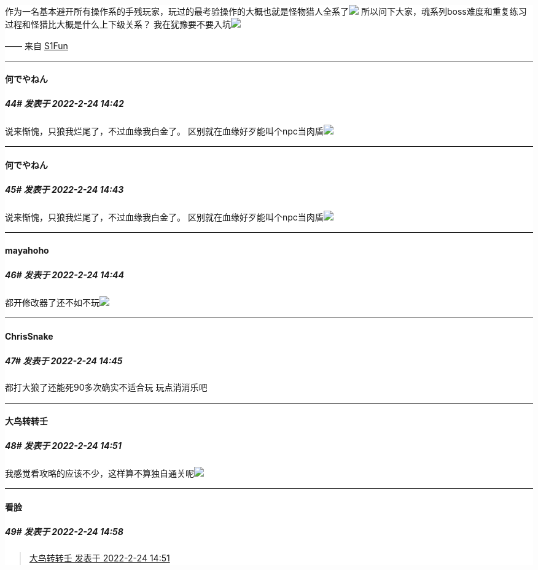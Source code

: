 作为一名基本避开所有操作系的手残玩家，玩过的最考验操作的大概也就是怪物猎人全系了<img src="https://static.saraba1st.com/image/smiley/face2017/068.png" referrerpolicy="no-referrer">
所以问下大家，魂系列boss难度和重复练习过程和怪猎比大概是什么上下级关系？
我在犹豫要不要入坑<img src="https://static.saraba1st.com/image/smiley/face2017/067.png" referrerpolicy="no-referrer">

—— 来自 [S1Fun](https://s1fun.koalcat.com)

*****

####  何でやねん  
##### 44#       发表于 2022-2-24 14:42

说来惭愧，只狼我烂尾了，不过血缘我白金了。
区别就在血缘好歹能叫个npc当肉盾<img src="https://static.saraba1st.com/image/smiley/face2017/068.png" referrerpolicy="no-referrer">

*****

####  何でやねん  
##### 45#       发表于 2022-2-24 14:43

说来惭愧，只狼我烂尾了，不过血缘我白金了。
区别就在血缘好歹能叫个npc当肉盾<img src="https://static.saraba1st.com/image/smiley/face2017/068.png" referrerpolicy="no-referrer">

*****

####  mayahoho  
##### 46#       发表于 2022-2-24 14:44

都开修改器了还不如不玩<img src="https://static.saraba1st.com/image/smiley/face2017/027.png" referrerpolicy="no-referrer">

*****

####  ChrisSnake  
##### 47#       发表于 2022-2-24 14:45

都打大狼了还能死90多次确实不适合玩 玩点消消乐吧

*****

####  大鸟转转壬  
##### 48#       发表于 2022-2-24 14:51

我感觉看攻略的应该不少，这样算不算独自通关呢<img src="https://static.saraba1st.com/image/smiley/face2017/067.png" referrerpolicy="no-referrer">

*****

####  看脸  
##### 49#       发表于 2022-2-24 14:58

<blockquote><a href="httphttps://bbs.saraba1st.com/2b/forum.php?mod=redirect&amp;goto=findpost&amp;pid=54816287&amp;ptid=2054334" target="_blank">大鸟转转壬 发表于 2022-2-24 14:51</a>
